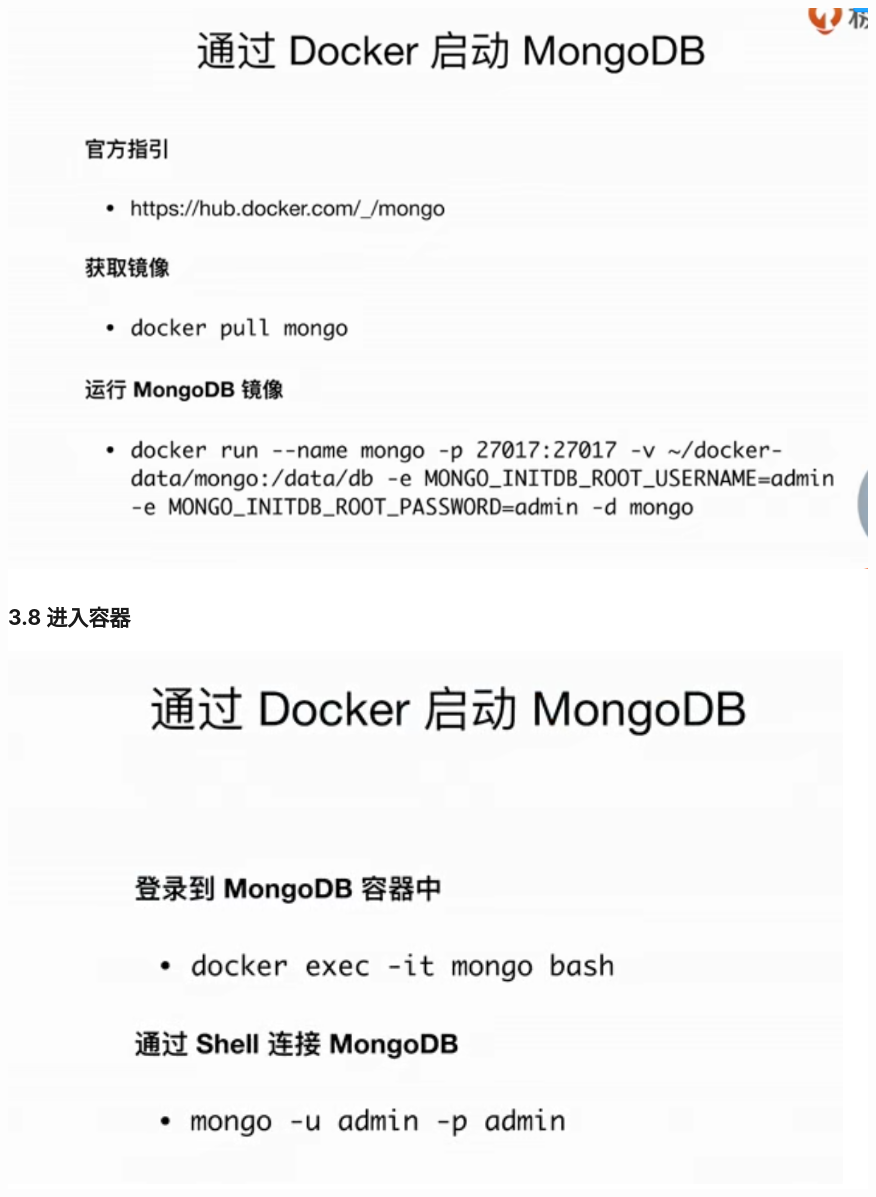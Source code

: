 ![image-20200916075809296](img/image-20200916075809296.png)

## 3.8 进入容器

![image-20200916082608041](img/image-20200916082608041.png)
